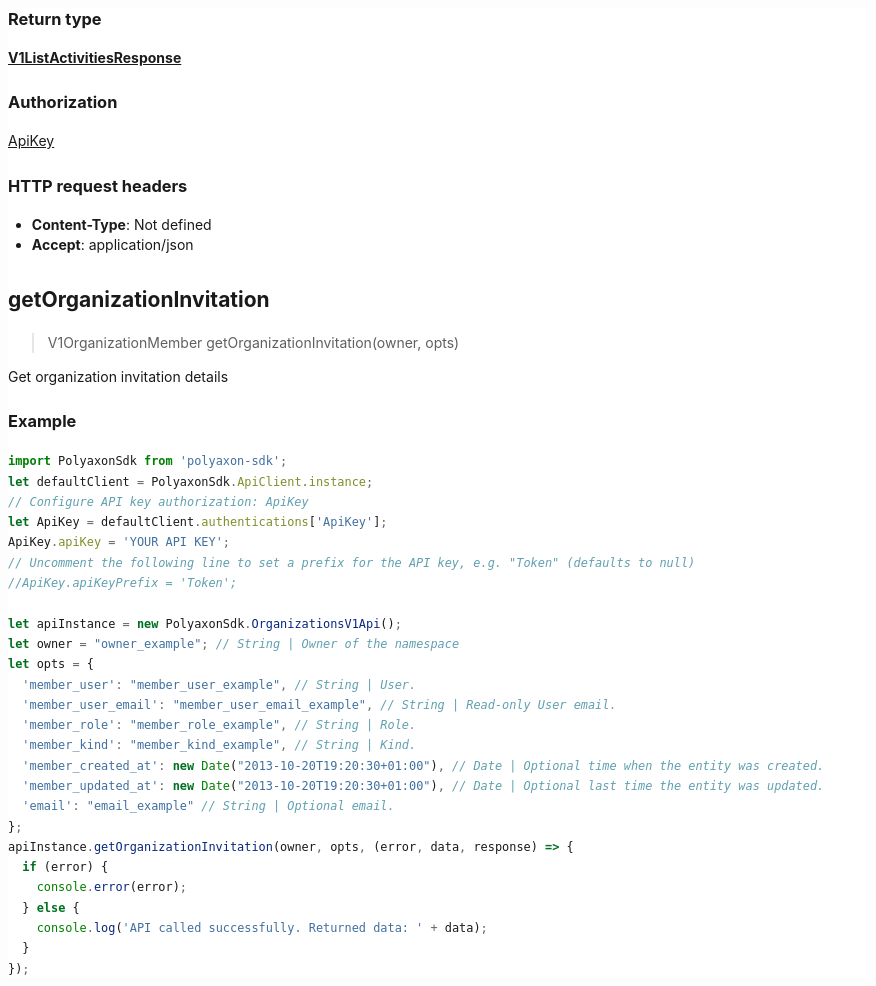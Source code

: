 ### Return type

[**V1ListActivitiesResponse**](V1ListActivitiesResponse.md)

### Authorization

[ApiKey](../README.md#ApiKey)

### HTTP request headers

- **Content-Type**: Not defined
- **Accept**: application/json


## getOrganizationInvitation

> V1OrganizationMember getOrganizationInvitation(owner, opts)

Get organization invitation details

### Example

```javascript
import PolyaxonSdk from 'polyaxon-sdk';
let defaultClient = PolyaxonSdk.ApiClient.instance;
// Configure API key authorization: ApiKey
let ApiKey = defaultClient.authentications['ApiKey'];
ApiKey.apiKey = 'YOUR API KEY';
// Uncomment the following line to set a prefix for the API key, e.g. "Token" (defaults to null)
//ApiKey.apiKeyPrefix = 'Token';

let apiInstance = new PolyaxonSdk.OrganizationsV1Api();
let owner = "owner_example"; // String | Owner of the namespace
let opts = {
  'member_user': "member_user_example", // String | User.
  'member_user_email': "member_user_email_example", // String | Read-only User email.
  'member_role': "member_role_example", // String | Role.
  'member_kind': "member_kind_example", // String | Kind.
  'member_created_at': new Date("2013-10-20T19:20:30+01:00"), // Date | Optional time when the entity was created.
  'member_updated_at': new Date("2013-10-20T19:20:30+01:00"), // Date | Optional last time the entity was updated.
  'email': "email_example" // String | Optional email.
};
apiInstance.getOrganizationInvitation(owner, opts, (error, data, response) => {
  if (error) {
    console.error(error);
  } else {
    console.log('API called successfully. Returned data: ' + data);
  }
});
```
